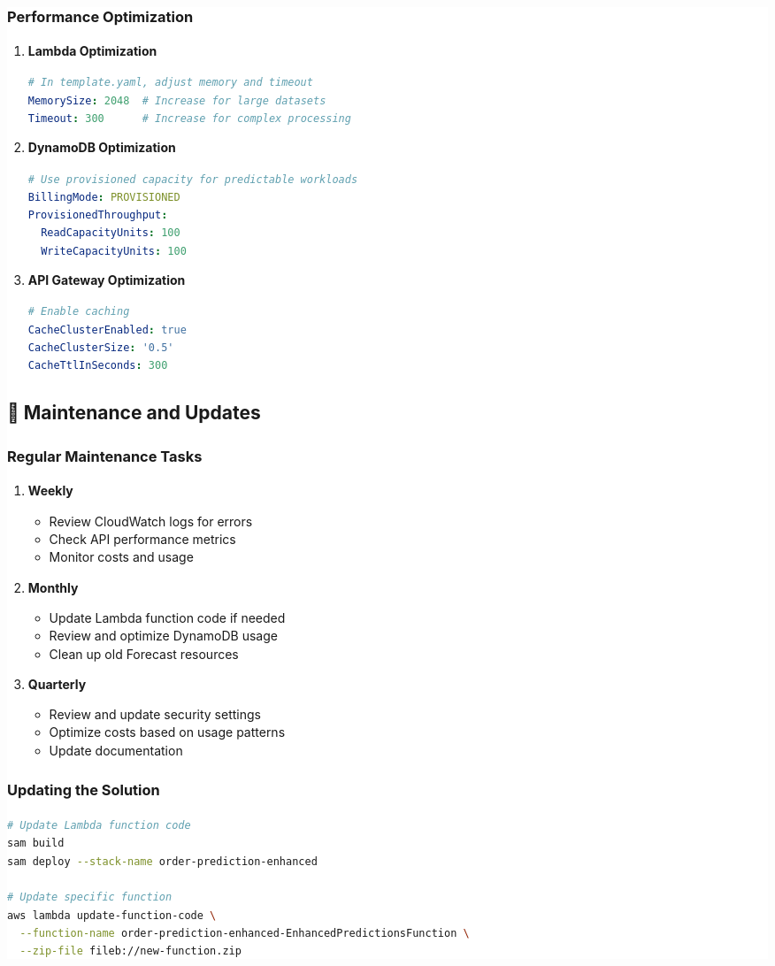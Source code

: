 ### Performance Optimization

1. **Lambda Optimization**
   ```yaml
   # In template.yaml, adjust memory and timeout
   MemorySize: 2048  # Increase for large datasets
   Timeout: 300      # Increase for complex processing
   ```

2. **DynamoDB Optimization**
   ```yaml
   # Use provisioned capacity for predictable workloads
   BillingMode: PROVISIONED
   ProvisionedThroughput:
     ReadCapacityUnits: 100
     WriteCapacityUnits: 100
   ```

3. **API Gateway Optimization**
   ```yaml
   # Enable caching
   CacheClusterEnabled: true
   CacheClusterSize: '0.5'
   CacheTtlInSeconds: 300
   ```

## 🔄 Maintenance and Updates

### Regular Maintenance Tasks

1. **Weekly**
   - Review CloudWatch logs for errors
   - Check API performance metrics
   - Monitor costs and usage

2. **Monthly**
   - Update Lambda function code if needed
   - Review and optimize DynamoDB usage
   - Clean up old Forecast resources

3. **Quarterly**
   - Review and update security settings
   - Optimize costs based on usage patterns
   - Update documentation

### Updating the Solution

```bash
# Update Lambda function code
sam build
sam deploy --stack-name order-prediction-enhanced

# Update specific function
aws lambda update-function-code \
  --function-name order-prediction-enhanced-EnhancedPredictionsFunction \
  --zip-file fileb://new-function.zip
```
